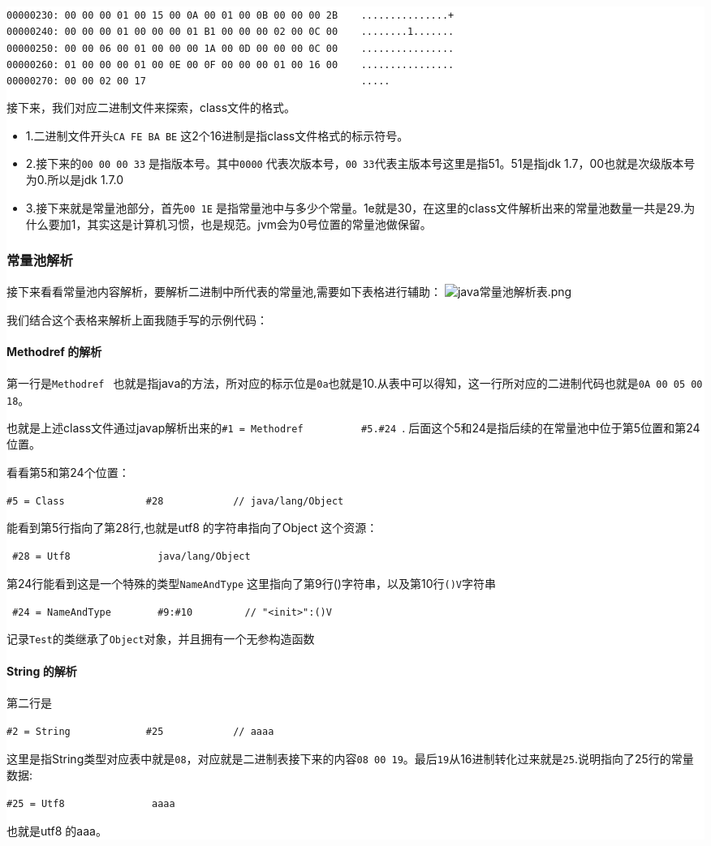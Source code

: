 ```
00000230: 00 00 00 01 00 15 00 0A 00 01 00 0B 00 00 00 2B    ...............+
00000240: 00 00 00 01 00 00 00 01 B1 00 00 00 02 00 0C 00    ........1.......
00000250: 00 00 06 00 01 00 00 00 1A 00 0D 00 00 00 0C 00    ................
00000260: 01 00 00 00 01 00 0E 00 0F 00 00 00 01 00 16 00    ................
00000270: 00 00 02 00 17                                     .....
```

接下来，我们对应二进制文件来探索，class文件的格式。

- 1.二进制文件开头`CA FE BA BE` 这2个16进制是指class文件格式的标示符号。

- 2.接下来的`00 00 00 33` 是指版本号。其中`0000` 代表次版本号，`00 33`代表主版本号这里是指51。51是指jdk 1.7，00也就是次级版本号为0.所以是jdk 1.7.0

- 3.接下来就是常量池部分，首先`00 1E` 是指常量池中与多少个常量。1e就是30，在这里的class文件解析出来的常量池数量一共是29.为什么要加1，其实这是计算机习惯，也是规范。jvm会为0号位置的常量池做保留。


### 常量池解析

接下来看看常量池内容解析，要解析二进制中所代表的常量池,需要如下表格进行辅助：
![java常量池解析表.png](/images/java常量池解析表.png)

我们结合这个表格来解析上面我随手写的示例代码：

#### Methodref 的解析
第一行是`Methodref ` 也就是指java的方法，所对应的标示位是`0a`也就是10.从表中可以得知，这一行所对应的二进制代码也就是`0A 00 05 00 18`。

也就是上述class文件通过javap解析出来的`#1 = Methodref          #5.#24 `. 后面这个5和24是指后续的在常量池中位于第5位置和第24位置。

看看第5和第24个位置：

```
#5 = Class              #28            // java/lang/Object
```

能看到第5行指向了第28行,也就是utf8 的字符串指向了Object 这个资源：

```
 #28 = Utf8               java/lang/Object
```


第24行能看到这是一个特殊的类型`NameAndType` 这里指向了第9行(<init>)字符串，以及第10行`()V`字符串
```
 #24 = NameAndType        #9:#10         // "<init>":()V
```

记录`Test`的类继承了`Object`对象，并且拥有一个无参构造函数

#### String 的解析

第二行是
```
#2 = String             #25            // aaaa
```
这里是指String类型对应表中就是`08`，对应就是二进制表接下来的内容`08 00 19`。最后`19`从16进制转化过来就是`25`.说明指向了25行的常量数据:
```
#25 = Utf8               aaaa
```
也就是utf8 的aaa。

